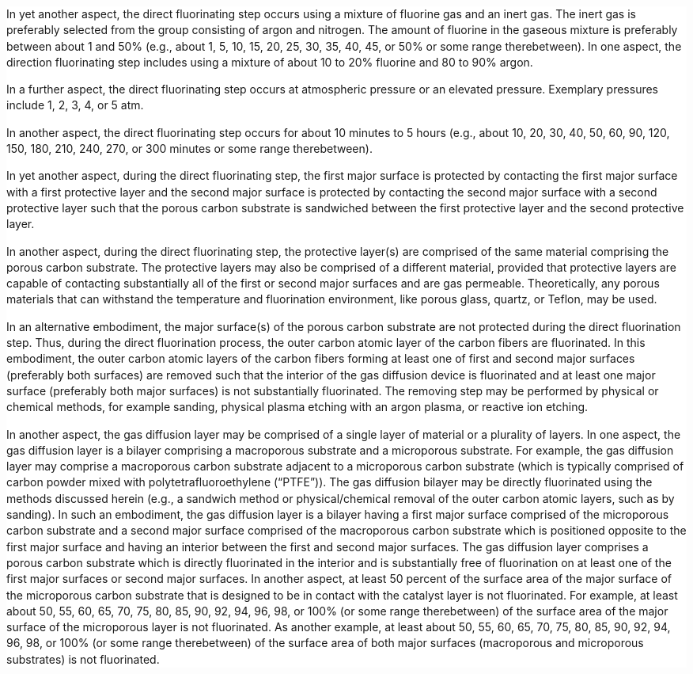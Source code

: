 In yet another aspect, the direct fluorinating step occurs using a mixture of fluorine gas and an inert gas. The inert gas is preferably selected from the group consisting of argon and nitrogen. The amount of fluorine in the gaseous mixture is preferably between about 1 and 50% (e.g., about 1, 5, 10, 15, 20, 25, 30, 35, 40, 45, or 50% or some range therebetween). In one aspect, the direction fluorinating step includes using a mixture of about 10 to 20% fluorine and 80 to 90% argon.

In a further aspect, the direct fluorinating step occurs at atmospheric pressure or an elevated pressure. Exemplary pressures include 1, 2, 3, 4, or 5 atm.

In another aspect, the direct fluorinating step occurs for about 10 minutes to 5 hours (e.g., about 10, 20, 30, 40, 50, 60, 90, 120, 150, 180, 210, 240, 270, or 300 minutes or some range therebetween).

In yet another aspect, during the direct fluorinating step, the first major surface is protected by contacting the first major surface with a first protective layer and the second major surface is protected by contacting the second major surface with a second protective layer such that the porous carbon substrate is sandwiched between the first protective layer and the second protective layer.

In another aspect, during the direct fluorinating step, the protective layer(s) are comprised of the same material comprising the porous carbon substrate. The protective layers may also be comprised of a different material, provided that protective layers are capable of contacting substantially all of the first or second major surfaces and are gas permeable. Theoretically, any porous materials that can withstand the temperature and fluorination environment, like porous glass, quartz, or Teflon, may be used.

In an alternative embodiment, the major surface(s) of the porous carbon substrate are not protected during the direct fluorination step. Thus, during the direct fluorination process, the outer carbon atomic layer of the carbon fibers are fluorinated. In this embodiment, the outer carbon atomic layers of the carbon fibers forming at least one of first and second major surfaces (preferably both surfaces) are removed such that the interior of the gas diffusion device is fluorinated and at least one major surface (preferably both major surfaces) is not substantially fluorinated. The removing step may be performed by physical or chemical methods, for example sanding, physical plasma etching with an argon plasma, or reactive ion etching.

In another aspect, the gas diffusion layer may be comprised of a single layer of material or a plurality of layers. In one aspect, the gas diffusion layer is a bilayer comprising a macroporous substrate and a microporous substrate. For example, the gas diffusion layer may comprise a macroporous carbon substrate adjacent to a microporous carbon substrate (which is typically comprised of carbon powder mixed with polytetrafluoroethylene (“PTFE”)). The gas diffusion bilayer may be directly fluorinated using the methods discussed herein (e.g., a sandwich method or physical/chemical removal of the outer carbon atomic layers, such as by sanding). In such an embodiment, the gas diffusion layer is a bilayer having a first major surface comprised of the microporous carbon substrate and a second major surface comprised of the macroporous carbon substrate which is positioned opposite to the first major surface and having an interior between the first and second major surfaces. The gas diffusion layer comprises a porous carbon substrate which is directly fluorinated in the interior and is substantially free of fluorination on at least one of the first major surfaces or second major surfaces. In another aspect, at least 50 percent of the surface area of the major surface of the microporous carbon substrate that is designed to be in contact with the catalyst layer is not fluorinated. For example, at least about 50, 55, 60, 65, 70, 75, 80, 85, 90, 92, 94, 96, 98, or 100% (or some range therebetween) of the surface area of the major surface of the microporous layer is not fluorinated. As another example, at least about 50, 55, 60, 65, 70, 75, 80, 85, 90, 92, 94, 96, 98, or 100% (or some range therebetween) of the surface area of both major surfaces (macroporous and microporous substrates) is not fluorinated.
